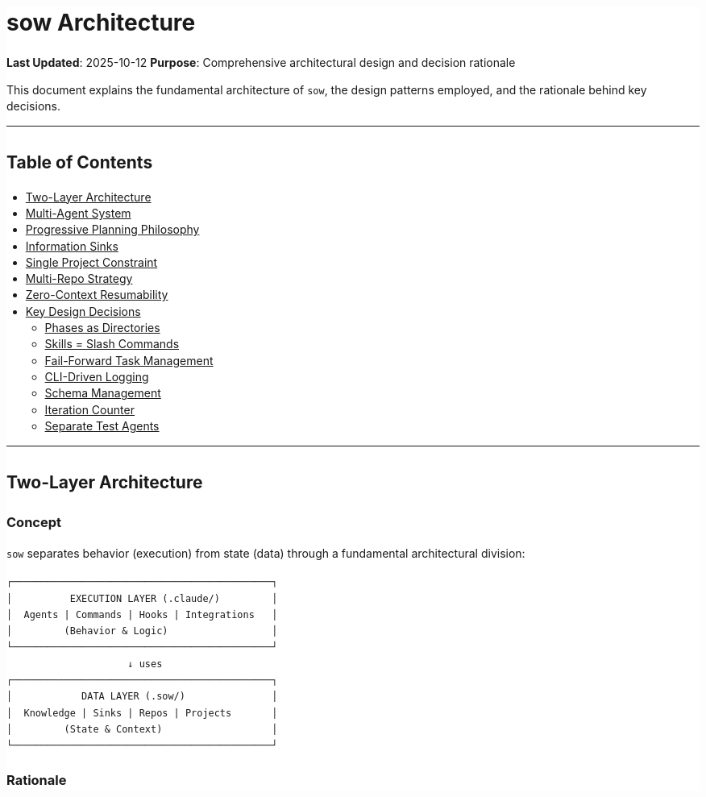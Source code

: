 # sow Architecture

**Last Updated**: 2025-10-12
**Purpose**: Comprehensive architectural design and decision rationale

This document explains the fundamental architecture of `sow`, the design patterns employed, and the rationale behind key decisions.

---

## Table of Contents

- [Two-Layer Architecture](#two-layer-architecture)
- [Multi-Agent System](#multi-agent-system)
- [Progressive Planning Philosophy](#progressive-planning-philosophy)
- [Information Sinks](#information-sinks)
- [Single Project Constraint](#single-project-constraint)
- [Multi-Repo Strategy](#multi-repo-strategy)
- [Zero-Context Resumability](#zero-context-resumability)
- [Key Design Decisions](#key-design-decisions)
  - [Phases as Directories](#phases-as-directories)
  - [Skills = Slash Commands](#skills--slash-commands)
  - [Fail-Forward Task Management](#fail-forward-task-management)
  - [CLI-Driven Logging](#cli-driven-logging)
  - [Schema Management](#schema-management)
  - [Iteration Counter](#iteration-counter)
  - [Separate Test Agents](#separate-test-agents)

---

## Two-Layer Architecture

### Concept

`sow` separates behavior (execution) from state (data) through a fundamental architectural division:

```
┌─────────────────────────────────────────────┐
│          EXECUTION LAYER (.claude/)         │
│  Agents | Commands | Hooks | Integrations   │
│         (Behavior & Logic)                  │
└─────────────────────────────────────────────┘
                     ↓ uses
┌─────────────────────────────────────────────┐
│            DATA LAYER (.sow/)               │
│  Knowledge | Sinks | Repos | Projects       │
│         (State & Context)                   │
└─────────────────────────────────────────────┘
```

### Rationale
